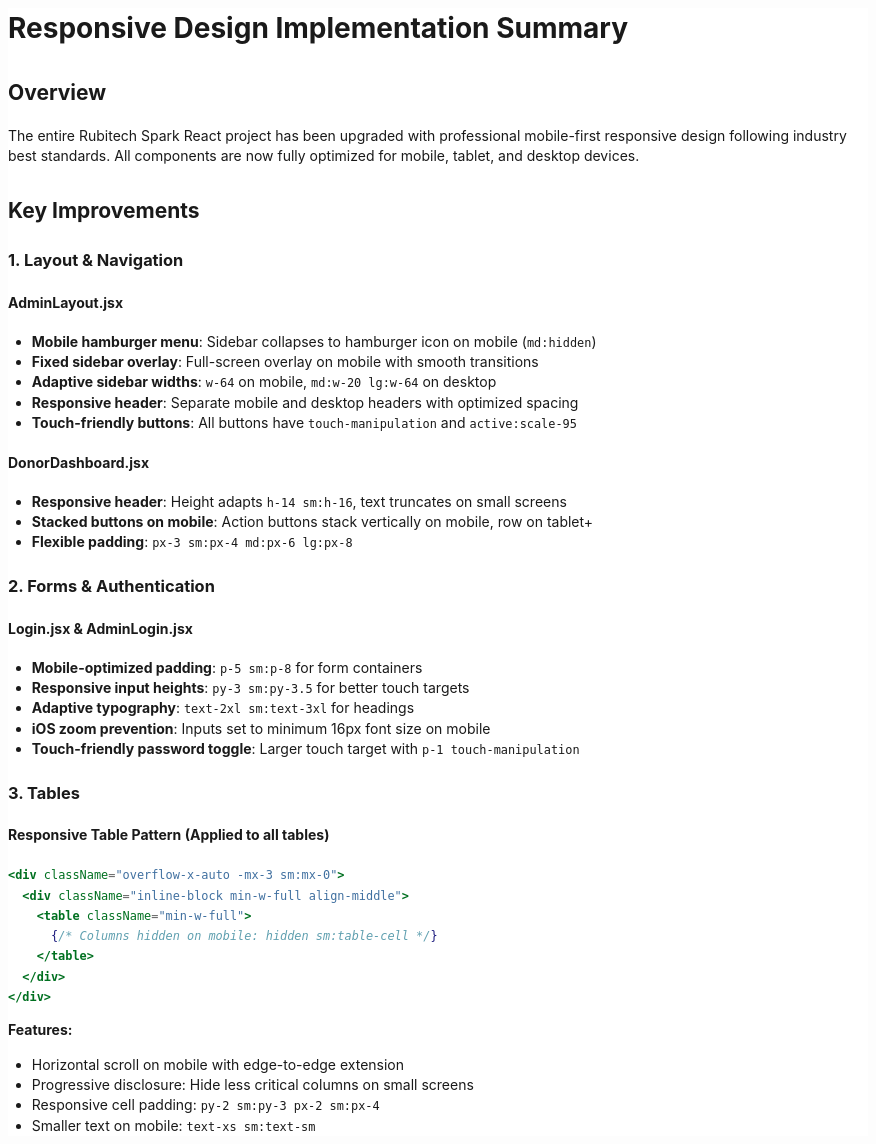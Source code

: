 # Responsive Design Implementation Summary

## Overview
The entire Rubitech Spark React project has been upgraded with professional mobile-first responsive design following industry best standards. All components are now fully optimized for mobile, tablet, and desktop devices.

## Key Improvements

### 1. **Layout & Navigation**

#### AdminLayout.jsx
- **Mobile hamburger menu**: Sidebar collapses to hamburger icon on mobile (`md:hidden`)
- **Fixed sidebar overlay**: Full-screen overlay on mobile with smooth transitions
- **Adaptive sidebar widths**: `w-64` on mobile, `md:w-20 lg:w-64` on desktop
- **Responsive header**: Separate mobile and desktop headers with optimized spacing
- **Touch-friendly buttons**: All buttons have `touch-manipulation` and `active:scale-95`

#### DonorDashboard.jsx
- **Responsive header**: Height adapts `h-14 sm:h-16`, text truncates on small screens
- **Stacked buttons on mobile**: Action buttons stack vertically on mobile, row on tablet+
- **Flexible padding**: `px-3 sm:px-4 md:px-6 lg:px-8`

### 2. **Forms & Authentication**

#### Login.jsx & AdminLogin.jsx
- **Mobile-optimized padding**: `p-5 sm:p-8` for form containers
- **Responsive input heights**: `py-3 sm:py-3.5` for better touch targets
- **Adaptive typography**: `text-2xl sm:text-3xl` for headings
- **iOS zoom prevention**: Inputs set to minimum 16px font size on mobile
- **Touch-friendly password toggle**: Larger touch target with `p-1 touch-manipulation`

### 3. **Tables**

#### Responsive Table Pattern (Applied to all tables)
```jsx
<div className="overflow-x-auto -mx-3 sm:mx-0">
  <div className="inline-block min-w-full align-middle">
    <table className="min-w-full">
      {/* Columns hidden on mobile: hidden sm:table-cell */}
    </table>
  </div>
</div>
```

**Features:**
- Horizontal scroll on mobile with edge-to-edge extension
- Progressive disclosure: Hide less critical columns on small screens
- Responsive cell padding: `py-2 sm:py-3 px-2 sm:px-4`
- Smaller text on mobile: `text-xs sm:text-sm`
